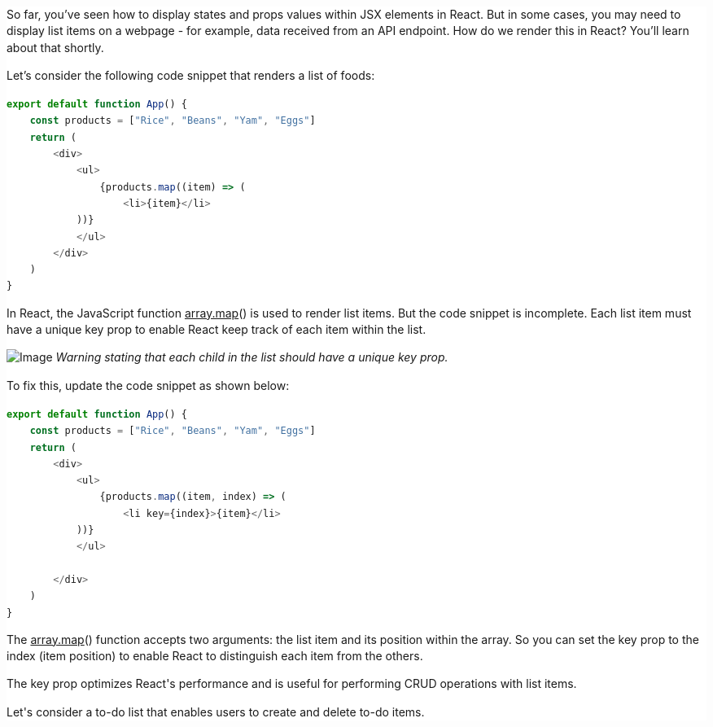 So far, you’ve seen how to display states and props values within JSX elements in React. But in some cases, you may need to display list items on a webpage - for example, data received from an API endpoint. How do we render this in React? You’ll learn about that shortly.

Let’s consider the following code snippet that renders a list of foods:

```js
export default function App() {
    const products = ["Rice", "Beans", "Yam", "Eggs"]
    return (
        <div>
            <ul>
                {products.map((item) => (
                    <li>{item}</li>
            ))}
            </ul>  
        </div>
    )
}
```

In React, the JavaScript function [array.map](https://docs.google.com/document/d/1fGaC-08J_Seh0s7X5NAMX_lz5WiPed2QMifd91QsJqA/edit#heading=h.bvln7ojdubhk)() is used to render list items. But the code snippet is incomplete. Each list item must have a unique key prop to enable React keep track of each item within the list.

![Image](https://lh7-us.googleusercontent.com/fzpTXQsNDQV3_vxZ_wKEKQepkzbnvXBMqhvjvZN2i9sRi2wCTct0Ao0KnjxbRs_Jz_rOz6ttXuDDxNprT7q89Tiw08OzWx3EckLPS3g9yIOXXv60QIjegMiwFUUu3gmquFUgQPkeuGrnhvh2y947nJ4) *Warning stating that each child in the list should have a unique key prop.*

To fix this, update the code snippet as shown below:

```js
export default function App() {
    const products = ["Rice", "Beans", "Yam", "Eggs"]
    return (
        <div>
            <ul>
                {products.map((item, index) => (
                    <li key={index}>{item}</li>
            ))}
            </ul>

        </div>
    )
}
```

The [array.map](https://docs.google.com/document/d/1fGaC-08J_Seh0s7X5NAMX_lz5WiPed2QMifd91QsJqA/edit#heading=h.bvln7ojdubhk)() function accepts two arguments: the list item and its position within the array. So you can set the key prop to the index (item position) to enable React to distinguish each item from the others.

The key prop optimizes React's performance and is useful for performing CRUD operations with list items.

Let's consider a to-do list that enables users to create and delete to-do items.
